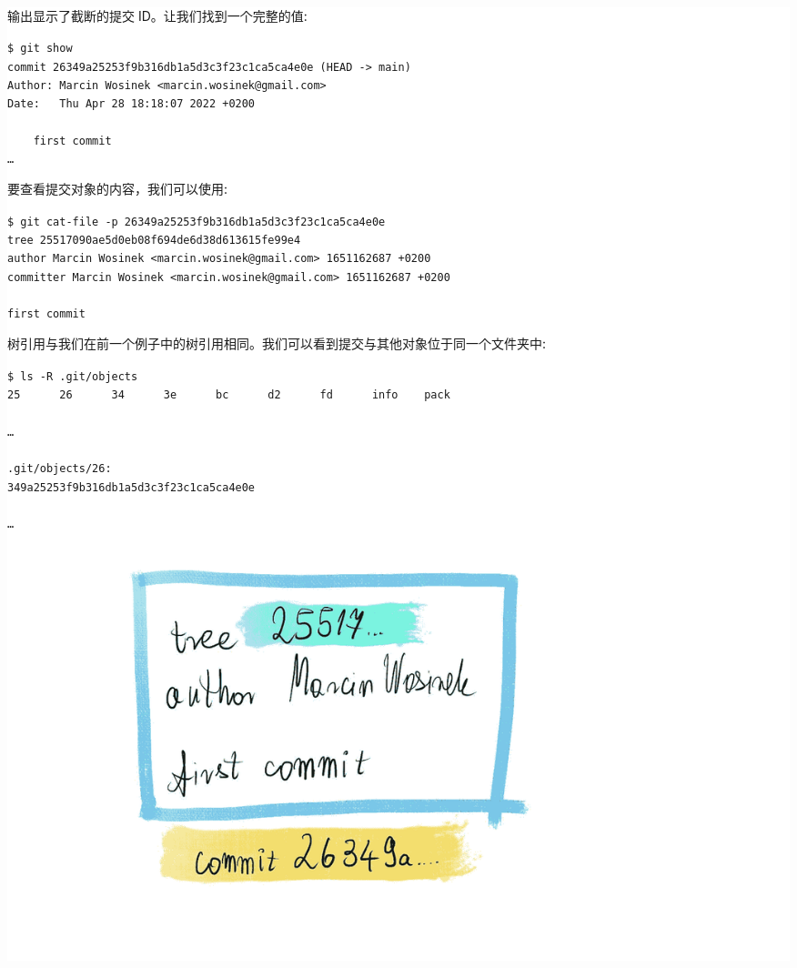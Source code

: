 输出显示了截断的提交 ID。让我们找到一个完整的值:

```
$ git show
commit 26349a25253f9b316db1a5d3c3f23c1ca5ca4e0e (HEAD -> main)
Author: Marcin Wosinek <marcin.wosinek@gmail.com>
Date:   Thu Apr 28 18:18:07 2022 +0200

    first commit
…
```

要查看提交对象的内容，我们可以使用:

```
$ git cat-file -p 26349a25253f9b316db1a5d3c3f23c1ca5ca4e0e
tree 25517090ae5d0eb08f694de6d38d613615fe99e4
author Marcin Wosinek <marcin.wosinek@gmail.com> 1651162687 +0200
committer Marcin Wosinek <marcin.wosinek@gmail.com> 1651162687 +0200

first commit
```

树引用与我们在前一个例子中的树引用相同。我们可以看到提交与其他对象位于同一个文件夹中:

```
$ ls -R .git/objects
25      26      34      3e      bc      d2      fd      info    pack

…

.git/objects/26:
349a25253f9b316db1a5d3c3f23c1ca5ca4e0e

…
```

![](img/458b4ba1854aabf6e694843180c3c237.png)
